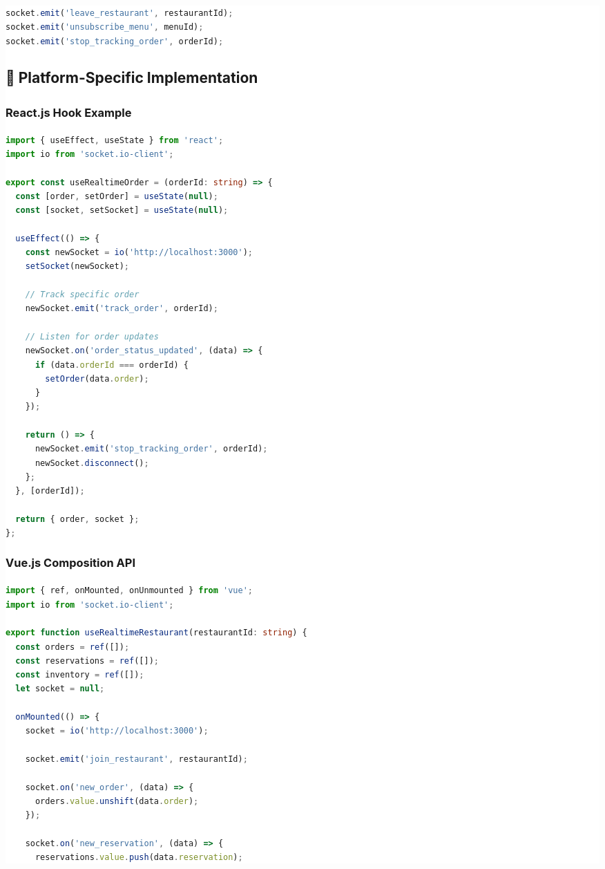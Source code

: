 ```typescript
socket.emit('leave_restaurant', restaurantId);
socket.emit('unsubscribe_menu', menuId);
socket.emit('stop_tracking_order', orderId);
```

## 📱 Platform-Specific Implementation

### React.js Hook Example
```typescript
import { useEffect, useState } from 'react';
import io from 'socket.io-client';

export const useRealtimeOrder = (orderId: string) => {
  const [order, setOrder] = useState(null);
  const [socket, setSocket] = useState(null);

  useEffect(() => {
    const newSocket = io('http://localhost:3000');
    setSocket(newSocket);

    // Track specific order
    newSocket.emit('track_order', orderId);

    // Listen for order updates
    newSocket.on('order_status_updated', (data) => {
      if (data.orderId === orderId) {
        setOrder(data.order);
      }
    });

    return () => {
      newSocket.emit('stop_tracking_order', orderId);
      newSocket.disconnect();
    };
  }, [orderId]);

  return { order, socket };
};
```

### Vue.js Composition API
```typescript
import { ref, onMounted, onUnmounted } from 'vue';
import io from 'socket.io-client';

export function useRealtimeRestaurant(restaurantId: string) {
  const orders = ref([]);
  const reservations = ref([]);
  const inventory = ref([]);
  let socket = null;

  onMounted(() => {
    socket = io('http://localhost:3000');
    
    socket.emit('join_restaurant', restaurantId);
    
    socket.on('new_order', (data) => {
      orders.value.unshift(data.order);
    });
    
    socket.on('new_reservation', (data) => {
      reservations.value.push(data.reservation);
```